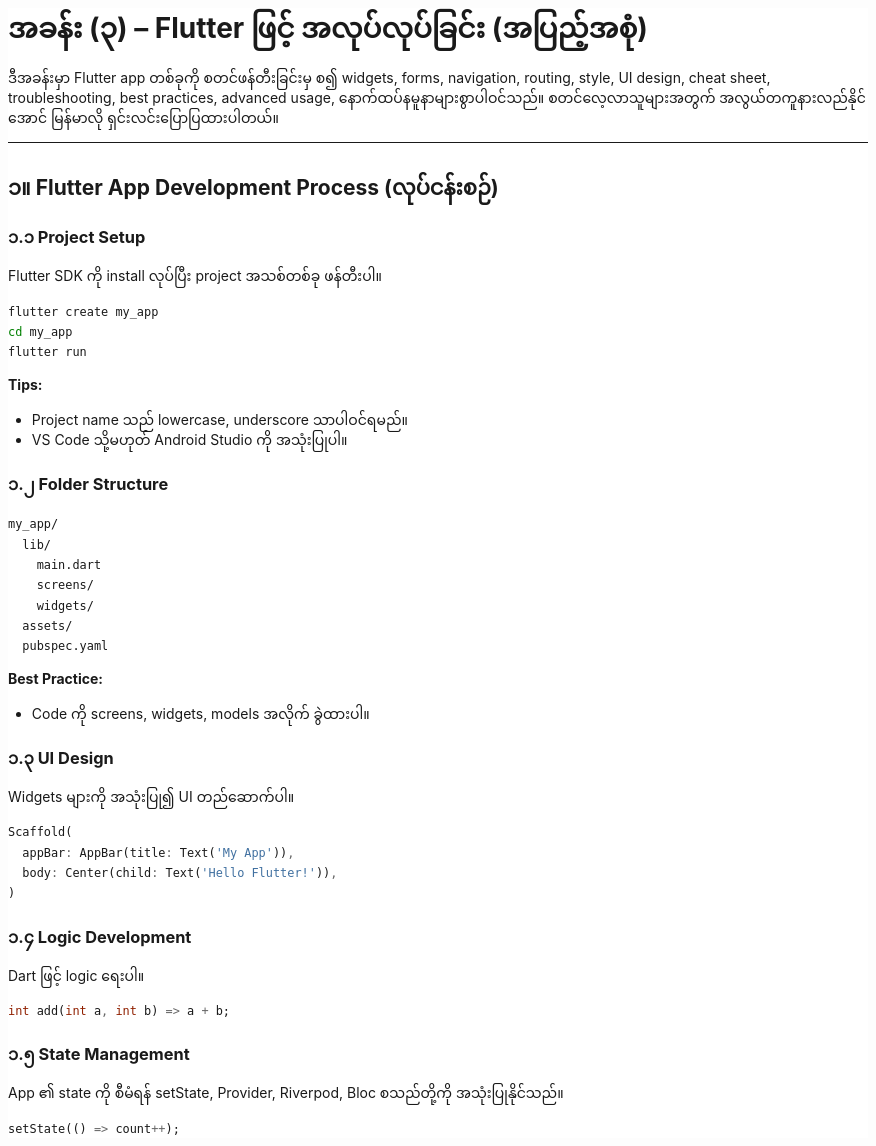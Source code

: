 
# အခန်း (၃) – Flutter ဖြင့် အလုပ်လုပ်ခြင်း (အပြည့်အစုံ)

ဒီအခန်းမှာ Flutter app တစ်ခုကို စတင်ဖန်တီးခြင်းမှ စ၍ widgets, forms, navigation, routing, style, UI design, cheat sheet, troubleshooting, best practices, advanced usage, နောက်ထပ်နမူနာများစွာပါဝင်သည်။ စတင်လေ့လာသူများအတွက် အလွယ်တကူနားလည်နိုင်အောင် မြန်မာလို ရှင်းလင်းပြောပြထားပါတယ်။

---

## ၁။ Flutter App Development Process (လုပ်ငန်းစဉ်)

### ၁.၁ Project Setup
Flutter SDK ကို install လုပ်ပြီး project အသစ်တစ်ခု ဖန်တီးပါ။
```sh
flutter create my_app
cd my_app
flutter run
```
**Tips:**
- Project name သည် lowercase, underscore သာပါဝင်ရမည်။
- VS Code သို့မဟုတ် Android Studio ကို အသုံးပြုပါ။

### ၁.၂ Folder Structure
```
my_app/
  lib/
    main.dart
    screens/
    widgets/
  assets/
  pubspec.yaml
```
**Best Practice:**
- Code ကို screens, widgets, models အလိုက် ခွဲထားပါ။

### ၁.၃ UI Design
Widgets များကို အသုံးပြု၍ UI တည်ဆောက်ပါ။
```dart
Scaffold(
  appBar: AppBar(title: Text('My App')),
  body: Center(child: Text('Hello Flutter!')),
)
```

### ၁.၄ Logic Development
Dart ဖြင့် logic ရေးပါ။
```dart
int add(int a, int b) => a + b;
```

### ၁.၅ State Management
App ၏ state ကို စီမံရန် setState, Provider, Riverpod, Bloc စသည်တို့ကို အသုံးပြုနိုင်သည်။
```dart
setState(() => count++);
```
